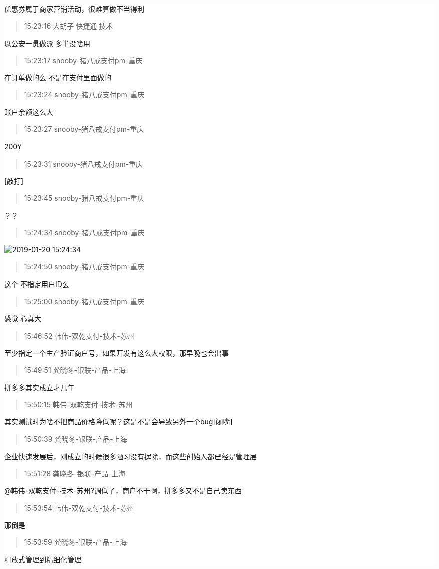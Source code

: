 优惠券属于商家营销活动，很难算做不当得利  
   
> 15:23:16  大胡子 快捷通 技术  
   
以公安一贯做派 多半没啥用  
   
> 15:23:17  snooby-猪八戒支付pm-重庆  
   
在订单做的么 不是在支付里面做的  
   
> 15:23:24  snooby-猪八戒支付pm-重庆  
   
账户余额这么大  
   
> 15:23:27  snooby-猪八戒支付pm-重庆  
   
200Y  
   
> 15:23:31  snooby-猪八戒支付pm-重庆  
   
[敲打]  
   
> 15:23:45  snooby-猪八戒支付pm-重庆  
   
？？  
   
> 15:24:34  snooby-猪八戒支付pm-重庆  
   
![2019-01-20 15:24:34](http://static.cocolian.cn/img/20190120_152434.png) 
   
> 15:24:50  snooby-猪八戒支付pm-重庆  
   
这个 不指定用户ID么  
   
> 15:25:00  snooby-猪八戒支付pm-重庆  
   
感觉 心真大  
   
> 15:46:52  韩伟-双乾支付-技术-苏州  
   
至少指定一个生产验证商户号，如果开发有这么大权限，那早晚也会出事  
   
> 15:49:51  龚晓冬-银联-产品-上海  
   
拼多多其实成立才几年  
   
> 15:50:15  韩伟-双乾支付-技术-苏州  
   
其实测试时为啥不把商品价格降低呢？这是不是会导致另外一个bug[闭嘴]  
   
> 15:50:39  龚晓冬-银联-产品-上海  
   
企业快速发展后，刚成立的时候很多陋习没有摒除，而这些创始人都已经是管理层  
   
> 15:51:28  龚晓冬-银联-产品-上海  
   
@韩伟-双乾支付-技术-苏州?调低了，商户不干啊，拼多多又不是自己卖东西  
   
> 15:53:54  韩伟-双乾支付-技术-苏州  
   
那倒是  
   
> 15:53:59  龚晓冬-银联-产品-上海  
   
粗放式管理到精细化管理  
   